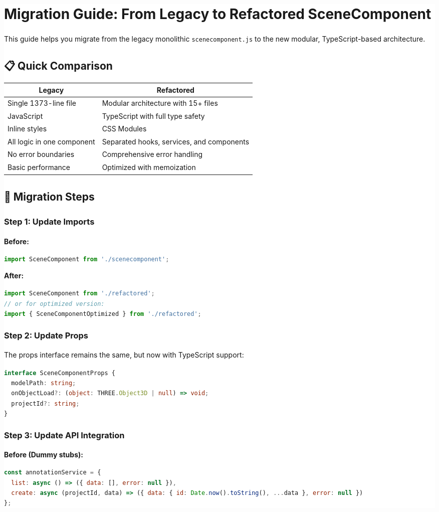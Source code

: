 # Migration Guide: From Legacy to Refactored SceneComponent

This guide helps you migrate from the legacy monolithic `scenecomponent.js` to the new modular, TypeScript-based architecture.

## 📋 Quick Comparison

| Legacy | Refactored |
|--------|------------|
| Single 1373-line file | Modular architecture with 15+ files |
| JavaScript | TypeScript with full type safety |
| Inline styles | CSS Modules |
| All logic in one component | Separated hooks, services, and components |
| No error boundaries | Comprehensive error handling |
| Basic performance | Optimized with memoization |

## 🔄 Migration Steps

### Step 1: Update Imports

**Before:**
```javascript
import SceneComponent from './scenecomponent';
```

**After:**
```typescript
import SceneComponent from './refactored';
// or for optimized version:
import { SceneComponentOptimized } from './refactored';
```

### Step 2: Update Props

The props interface remains the same, but now with TypeScript support:

```typescript
interface SceneComponentProps {
  modelPath: string;
  onObjectLoad?: (object: THREE.Object3D | null) => void;
  projectId?: string;
}
```

### Step 3: Update API Integration

**Before (Dummy stubs):**
```javascript
const annotationService = {
  list: async () => ({ data: [], error: null }),
  create: async (projectId, data) => ({ data: { id: Date.now().toString(), ...data }, error: null })
};
```
